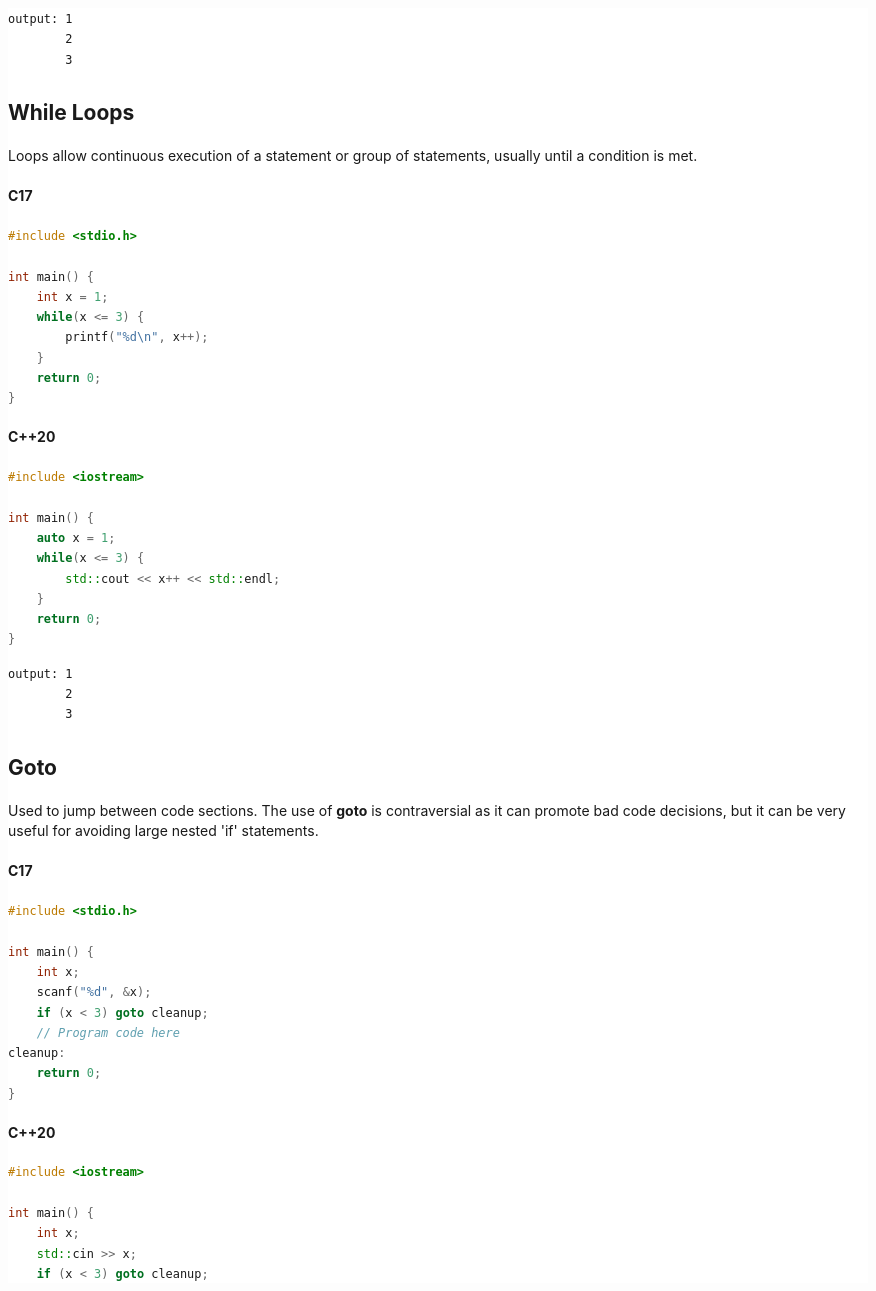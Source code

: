 ```
output: 1
        2
        3
```

## While Loops
Loops allow continuous execution of a statement or group of statements, usually until a condition is met.
#### C17
```c
#include <stdio.h>

int main() {
    int x = 1;
    while(x <= 3) {
        printf("%d\n", x++);
    }
    return 0;
}
```
#### C++20
```cpp
#include <iostream>

int main() {
    auto x = 1;
    while(x <= 3) {
        std::cout << x++ << std::endl;
    }
    return 0;
}
```
```
output: 1
        2
        3
```

## Goto
Used to jump between code sections. The use of **goto** is contraversial as it can promote bad code decisions, but it can be very useful for avoiding large nested 'if' statements.
#### C17
```c
#include <stdio.h>

int main() {
    int x;
    scanf("%d", &x);
    if (x < 3) goto cleanup;
    // Program code here
cleanup:
    return 0;
}
```
#### C++20
```cpp
#include <iostream>

int main() {
    int x;
    std::cin >> x;
    if (x < 3) goto cleanup;
```